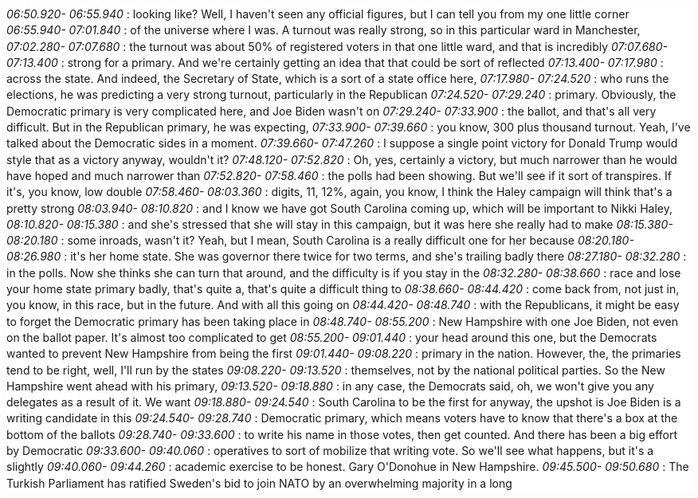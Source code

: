 *06:50.920- 06:55.940* :  looking like? Well, I haven't seen any official figures, but I can tell you from my one little corner
*06:55.940- 07:01.840* :  of the universe where I was. A turnout was really strong, so in this particular ward in Manchester,
*07:02.280- 07:07.680* :  the turnout was about 50% of registered voters in that one little ward, and that is incredibly
*07:07.680- 07:13.400* :  strong for a primary. And we're certainly getting an idea that that could be sort of reflected
*07:13.400- 07:17.980* :  across the state. And indeed, the Secretary of State, which is a sort of a state office here,
*07:17.980- 07:24.520* :  who runs the elections, he was predicting a very strong turnout, particularly in the Republican
*07:24.520- 07:29.240* :  primary. Obviously, the Democratic primary is very complicated here, and Joe Biden wasn't on
*07:29.240- 07:33.900* :  the ballot, and that's all very difficult. But in the Republican primary, he was expecting,
*07:33.900- 07:39.660* :  you know, 300 plus thousand turnout. Yeah, I've talked about the Democratic sides in a moment.
*07:39.660- 07:47.260* :  I suppose a single point victory for Donald Trump would style that as a victory anyway, wouldn't it?
*07:48.120- 07:52.820* :  Oh, yes, certainly a victory, but much narrower than he would have hoped and much narrower than
*07:52.820- 07:58.460* :  the polls had been showing. But we'll see if it sort of transpires. If it's, you know, low double
*07:58.460- 08:03.360* :  digits, 11, 12%, again, you know, I think the Haley campaign will think that's a pretty strong
*08:03.940- 08:10.820* :  and I know we have got South Carolina coming up, which will be important to Nikki Haley,
*08:10.820- 08:15.380* :  and she's stressed that she will stay in this campaign, but it was here she really had to make
*08:15.380- 08:20.180* :  some inroads, wasn't it? Yeah, but I mean, South Carolina is a really difficult one for her because
*08:20.180- 08:26.980* :  it's her home state. She was governor there twice for two terms, and she's trailing badly there
*08:27.180- 08:32.280* :  in the polls. Now she thinks she can turn that around, and the difficulty is if you stay in the
*08:32.280- 08:38.660* :  race and lose your home state primary badly, that's quite a, that's quite a difficult thing to
*08:38.660- 08:44.420* :  come back from, not just in, you know, in this race, but in the future. And with all this going on
*08:44.420- 08:48.740* :  with the Republicans, it might be easy to forget the Democratic primary has been taking place in
*08:48.740- 08:55.200* :  New Hampshire with one Joe Biden, not even on the ballot paper. It's almost too complicated to get
*08:55.200- 09:01.440* :  your head around this one, but the Democrats wanted to prevent New Hampshire from being the first
*09:01.440- 09:08.220* :  primary in the nation. However, the, the primaries tend to be right, well, I'll run by the states
*09:08.220- 09:13.520* :  themselves, not by the national political parties. So the New Hampshire went ahead with his primary,
*09:13.520- 09:18.880* :  in any case, the Democrats said, oh, we won't give you any delegates as a result of it. We want
*09:18.880- 09:24.540* :  South Carolina to be the first for anyway, the upshot is Joe Biden is a writing candidate in this
*09:24.540- 09:28.740* :  Democratic primary, which means voters have to know that there's a box at the bottom of the ballots
*09:28.740- 09:33.600* :  to write his name in those votes, then get counted. And there has been a big effort by Democratic
*09:33.600- 09:40.060* :  operatives to sort of mobilize that writing vote. So we'll see what happens, but it's a slightly
*09:40.060- 09:44.260* :  academic exercise to be honest. Gary O'Donohue in New Hampshire.
*09:45.500- 09:50.680* :  The Turkish Parliament has ratified Sweden's bid to join NATO by an overwhelming majority in a long